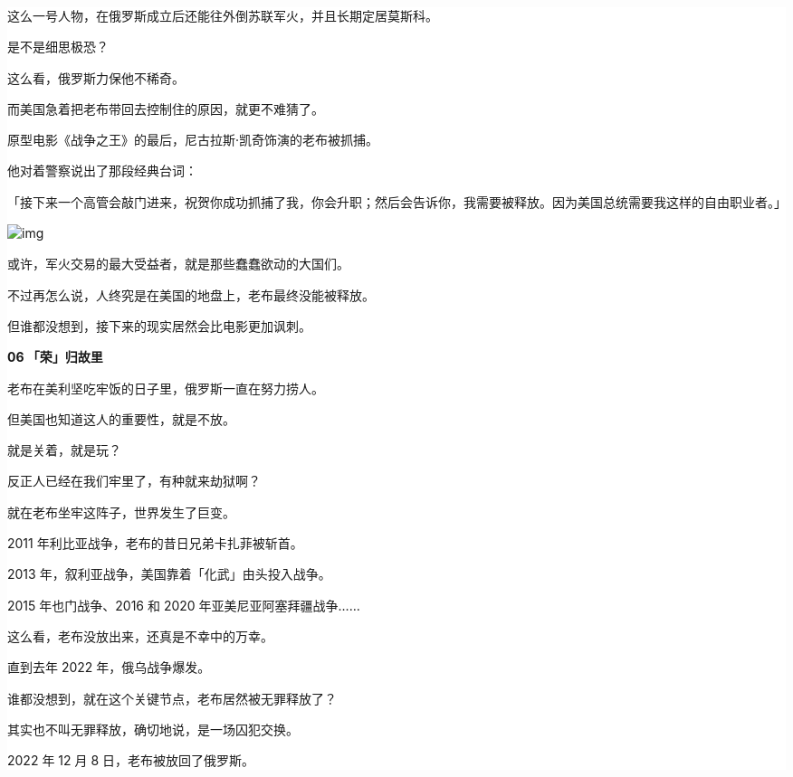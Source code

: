 这么一号人物，在俄罗斯成立后还能往外倒苏联军火，并且长期定居莫斯科。


是不是细思极恐？


这么看，俄罗斯力保他不稀奇。


而美国急着把老布带回去控制住的原因，就更不难猜了。


原型电影《战争之王》的最后，尼古拉斯·凯奇饰演的老布被抓捕。


他对着警察说出了那段经典台词：


「接下来一个高管会敲门进来，祝贺你成功抓捕了我，你会升职；然后会告诉你，我需要被释放。因为美国总统需要我这样的自由职业者。」


![img](https://picx.zhimg.com/v2-e2430765362729bbb74458c887b45391.webp)

或许，军火交易的最大受益者，就是那些蠢蠢欲动的大国们。


不过再怎么说，人终究是在美国的地盘上，老布最终没能被释放。


但谁都没想到，接下来的现实居然会比电影更加讽刺。


**06 「荣」归故里**


老布在美利坚吃牢饭的日子里，俄罗斯一直在努力捞人。


但美国也知道这人的重要性，就是不放。


就是关着，就是玩？


反正人已经在我们牢里了，有种就来劫狱啊？


就在老布坐牢这阵子，世界发生了巨变。


2011 年利比亚战争，老布的昔日兄弟卡扎菲被斩首。


2013 年，叙利亚战争，美国靠着「化武」由头投入战争。


2015 年也门战争、2016 和 2020 年亚美尼亚阿塞拜疆战争……


这么看，老布没放出来，还真是不幸中的万幸。


直到去年 2022 年，俄乌战争爆发。


谁都没想到，就在这个关键节点，老布居然被无罪释放了？


其实也不叫无罪释放，确切地说，是一场囚犯交换。


2022 年 12 月 8 日，老布被放回了俄罗斯。
